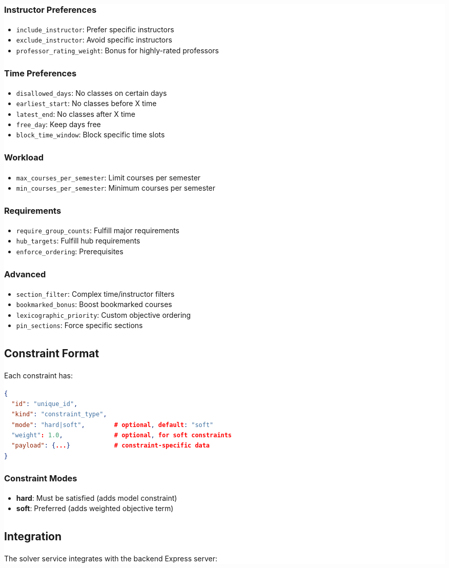 ### Instructor Preferences
- `include_instructor`: Prefer specific instructors
- `exclude_instructor`: Avoid specific instructors
- `professor_rating_weight`: Bonus for highly-rated professors

### Time Preferences
- `disallowed_days`: No classes on certain days
- `earliest_start`: No classes before X time
- `latest_end`: No classes after X time
- `free_day`: Keep days free
- `block_time_window`: Block specific time slots

### Workload
- `max_courses_per_semester`: Limit courses per semester
- `min_courses_per_semester`: Minimum courses per semester

### Requirements
- `require_group_counts`: Fulfill major requirements
- `hub_targets`: Fulfill hub requirements
- `enforce_ordering`: Prerequisites

### Advanced
- `section_filter`: Complex time/instructor filters
- `bookmarked_bonus`: Boost bookmarked courses
- `lexicographic_priority`: Custom objective ordering
- `pin_sections`: Force specific sections

## Constraint Format

Each constraint has:

```json
{
  "id": "unique_id",
  "kind": "constraint_type",
  "mode": "hard|soft",        # optional, default: "soft"
  "weight": 1.0,              # optional, for soft constraints
  "payload": {...}            # constraint-specific data
}
```

### Constraint Modes

- **hard**: Must be satisfied (adds model constraint)
- **soft**: Preferred (adds weighted objective term)

## Integration

The solver service integrates with the backend Express server:
